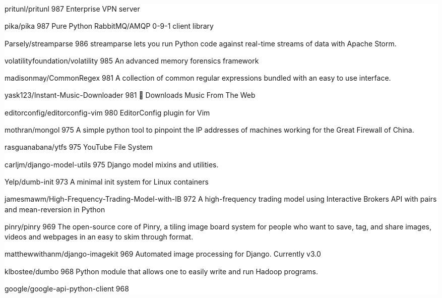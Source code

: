 
pritunl/pritunl                            987
Enterprise VPN server


pika/pika                                  987
Pure Python RabbitMQ/AMQP 0-9-1 client library


Parsely/streamparse                        986
streamparse lets you run Python code against real-time streams of data with Apache Storm.


volatilityfoundation/volatility            985
An advanced memory forensics framework


madisonmay/CommonRegex                     981
A collection of common regular expressions bundled with an easy to use interface.


yask123/Instant-Music-Downloader           981
:guitar:  Downloads Music From The Web 


editorconfig/editorconfig-vim              980
EditorConfig plugin for Vim


mothran/mongol                             975
A simple python tool to pinpoint the IP addresses of machines working for the Great Firewall of China. 


rasguanabana/ytfs                          975
YouTube File System


carljm/django-model-utils                  975
Django model mixins and utilities.


Yelp/dumb-init                             973
A minimal init system for Linux containers


jamesmawm/High-Frequency-Trading-Model-with-IB 972
A high-frequency trading model using Interactive Brokers API with pairs and mean-reversion in Python


pinry/pinry                                969
The open-source core of Pinry, a tiling image board system for people who want to save, tag, and share images, videos and webpages in an easy to skim through format.


matthewwithanm/django-imagekit             969
Automated image processing for Django. Currently v3.0


klbostee/dumbo                             968
Python module that allows one to easily write and run Hadoop programs.


google/google-api-python-client            968
